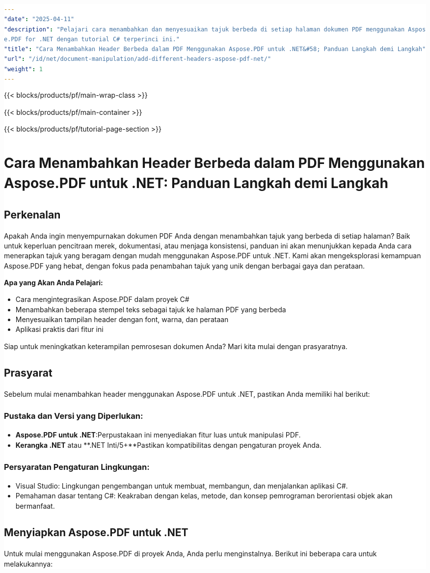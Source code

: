 ```yaml
---
"date": "2025-04-11"
"description": "Pelajari cara menambahkan dan menyesuaikan tajuk berbeda di setiap halaman dokumen PDF menggunakan Aspose.PDF for .NET dengan tutorial C# terperinci ini."
"title": "Cara Menambahkan Header Berbeda dalam PDF Menggunakan Aspose.PDF untuk .NET&#58; Panduan Langkah demi Langkah"
"url": "/id/net/document-manipulation/add-different-headers-aspose-pdf-net/"
"weight": 1
---
```


{{< blocks/products/pf/main-wrap-class >}}

{{< blocks/products/pf/main-container >}}

{{< blocks/products/pf/tutorial-page-section >}}


# Cara Menambahkan Header Berbeda dalam PDF Menggunakan Aspose.PDF untuk .NET: Panduan Langkah demi Langkah

## Perkenalan

Apakah Anda ingin menyempurnakan dokumen PDF Anda dengan menambahkan tajuk yang berbeda di setiap halaman? Baik untuk keperluan pencitraan merek, dokumentasi, atau menjaga konsistensi, panduan ini akan menunjukkan kepada Anda cara menerapkan tajuk yang beragam dengan mudah menggunakan Aspose.PDF untuk .NET. Kami akan mengeksplorasi kemampuan Aspose.PDF yang hebat, dengan fokus pada penambahan tajuk yang unik dengan berbagai gaya dan perataan.

**Apa yang Akan Anda Pelajari:**
- Cara mengintegrasikan Aspose.PDF dalam proyek C#
- Menambahkan beberapa stempel teks sebagai tajuk ke halaman PDF yang berbeda
- Menyesuaikan tampilan header dengan font, warna, dan perataan
- Aplikasi praktis dari fitur ini

Siap untuk meningkatkan keterampilan pemrosesan dokumen Anda? Mari kita mulai dengan prasyaratnya.

## Prasyarat
Sebelum mulai menambahkan header menggunakan Aspose.PDF untuk .NET, pastikan Anda memiliki hal berikut:

### Pustaka dan Versi yang Diperlukan:
- **Aspose.PDF untuk .NET**:Perpustakaan ini menyediakan fitur luas untuk manipulasi PDF.
- **Kerangka .NET** atau **.NET Inti/5+**Pastikan kompatibilitas dengan pengaturan proyek Anda.

### Persyaratan Pengaturan Lingkungan:
- Visual Studio: Lingkungan pengembangan untuk membuat, membangun, dan menjalankan aplikasi C#.
- Pemahaman dasar tentang C#: Keakraban dengan kelas, metode, dan konsep pemrograman berorientasi objek akan bermanfaat.

## Menyiapkan Aspose.PDF untuk .NET
Untuk mulai menggunakan Aspose.PDF di proyek Anda, Anda perlu menginstalnya. Berikut ini beberapa cara untuk melakukannya:
